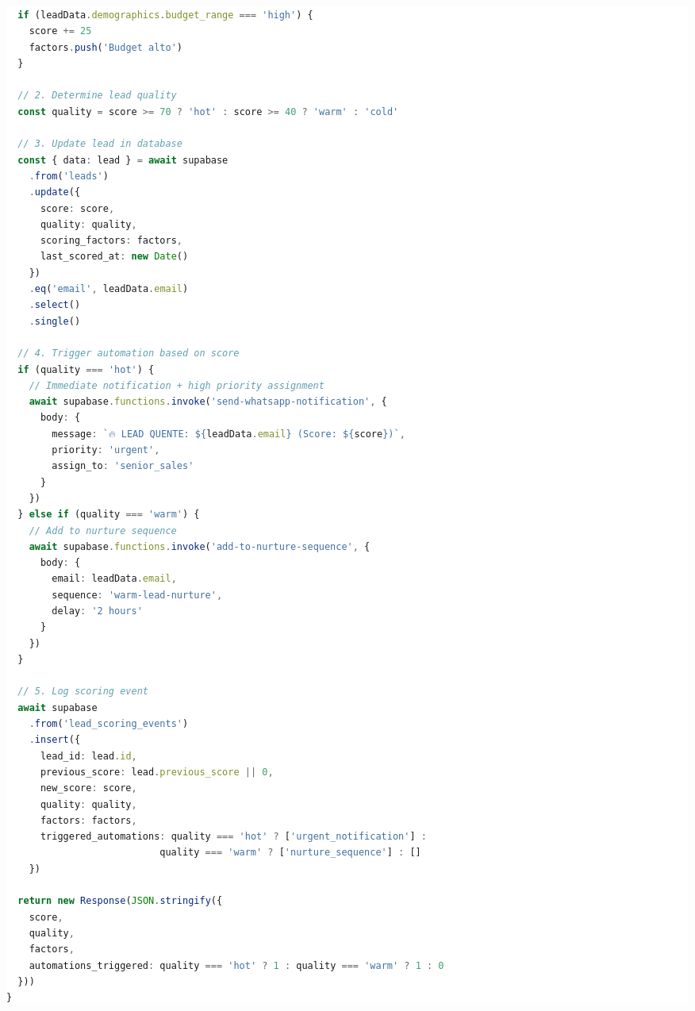 ```typescript
  if (leadData.demographics.budget_range === 'high') {
    score += 25
    factors.push('Budget alto')
  }
  
  // 2. Determine lead quality
  const quality = score >= 70 ? 'hot' : score >= 40 ? 'warm' : 'cold'
  
  // 3. Update lead in database
  const { data: lead } = await supabase
    .from('leads')
    .update({
      score: score,
      quality: quality,
      scoring_factors: factors,
      last_scored_at: new Date()
    })
    .eq('email', leadData.email)
    .select()
    .single()
  
  // 4. Trigger automation based on score
  if (quality === 'hot') {
    // Immediate notification + high priority assignment
    await supabase.functions.invoke('send-whatsapp-notification', {
      body: {
        message: `🔥 LEAD QUENTE: ${leadData.email} (Score: ${score})`,
        priority: 'urgent',
        assign_to: 'senior_sales'
      }
    })
  } else if (quality === 'warm') {
    // Add to nurture sequence
    await supabase.functions.invoke('add-to-nurture-sequence', {
      body: {
        email: leadData.email,
        sequence: 'warm-lead-nurture',
        delay: '2 hours'
      }
    })
  }
  
  // 5. Log scoring event
  await supabase
    .from('lead_scoring_events')
    .insert({
      lead_id: lead.id,
      previous_score: lead.previous_score || 0,
      new_score: score,
      quality: quality,
      factors: factors,
      triggered_automations: quality === 'hot' ? ['urgent_notification'] : 
                           quality === 'warm' ? ['nurture_sequence'] : []
    })
  
  return new Response(JSON.stringify({
    score,
    quality,
    factors,
    automations_triggered: quality === 'hot' ? 1 : quality === 'warm' ? 1 : 0
  }))
}
```